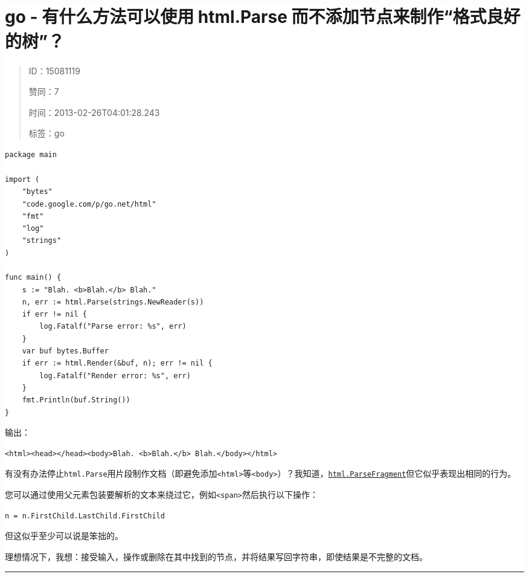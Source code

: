 # go - 有什么方法可以使用 html.Parse 而不添加节点来制作“格式良好的树”？

> ID：15081119
> 
> 赞同：7
> 
> 时间：2013-02-26T04:01:28.243
> 
> 标签：go

```
package main

import (
    "bytes"
    "code.google.com/p/go.net/html"
    "fmt"
    "log"
    "strings"
)

func main() {
    s := "Blah. <b>Blah.</b> Blah."
    n, err := html.Parse(strings.NewReader(s))
    if err != nil {
        log.Fatalf("Parse error: %s", err)
    }
    var buf bytes.Buffer
    if err := html.Render(&buf, n); err != nil {
        log.Fatalf("Render error: %s", err)
    }
    fmt.Println(buf.String())
} 
```

输出：

```
<html><head></head><body>Blah. <b>Blah.</b> Blah.</body></html> 
```

有没有办法停止`html.Parse`用片段制作文档（即避免添加`<html>`等`<body>`）？我知道，[`html.ParseFragment`](http://godoc.org/code.google.com/p/go.net/html#ParseFragment)但它似乎表现出相同的行为。

您可以通过使用父元素包装要解析的文本来绕过它，例如`<span>`然后执行以下操作：

```
n = n.FirstChild.LastChild.FirstChild 
```

但这似乎至少可以说是笨拙的。

理想情况下，我想：接受输入，操作或删除在其中找到的节点，并将结果写回字符串，即使结果是不完整的文档。

* * *
